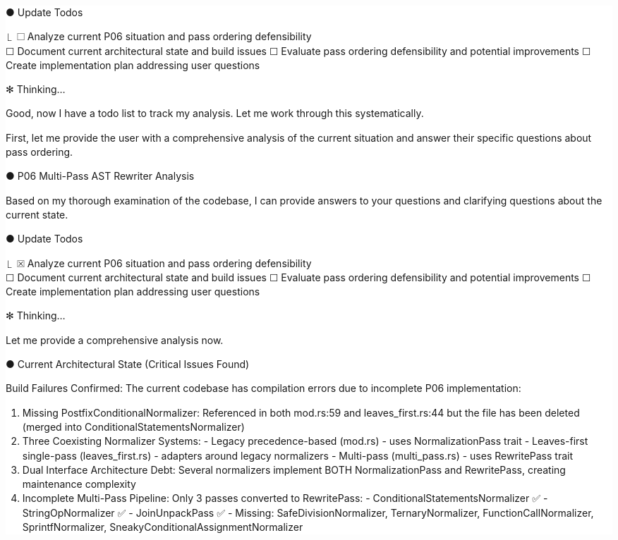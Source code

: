 
● Update Todos

  ⎿  ☐ Analyze current P06 situation and pass ordering defensibility  
     ☐ Document current architectural state and build issues
     ☐ Evaluate pass ordering defensibility and potential improvements
     ☐ Create implementation plan addressing user questions




✻ Thinking…

  Good, now I have a todo list to track my analysis. Let me work through this systematically.

  First, let me provide the user with a comprehensive analysis of the current situation and answer their specific questions about 
  pass ordering.


● P06 Multi-Pass AST Rewriter Analysis

  Based on my thorough examination of the codebase, I can provide answers to your questions and clarifying questions about the
  current state.


● Update Todos

  ⎿  ☒ Analyze current P06 situation and pass ordering defensibility  
     ☐ Document current architectural state and build issues
     ☐ Evaluate pass ordering defensibility and potential improvements
     ☐ Create implementation plan addressing user questions



✻ Thinking…

  Let me provide a comprehensive analysis now.


● Current Architectural State (Critical Issues Found)

  Build Failures Confirmed: The current codebase has compilation errors due to incomplete P06 implementation:

  1. Missing PostfixConditionalNormalizer: Referenced in both mod.rs:59 and leaves_first.rs:44 but the file has been deleted
  (merged into ConditionalStatementsNormalizer)
  2. Three Coexisting Normalizer Systems:
    - Legacy precedence-based (mod.rs) - uses NormalizationPass trait
    - Leaves-first single-pass (leaves_first.rs) - adapters around legacy normalizers
    - Multi-pass (multi_pass.rs) - uses RewritePass trait
  3. Dual Interface Architecture Debt: Several normalizers implement BOTH NormalizationPass and RewritePass, creating maintenance
  complexity
  4. Incomplete Multi-Pass Pipeline: Only 3 passes converted to RewritePass:
    - ConditionalStatementsNormalizer ✅
    - StringOpNormalizer ✅
    - JoinUnpackPass ✅
    - Missing: SafeDivisionNormalizer, TernaryNormalizer, FunctionCallNormalizer, SprintfNormalizer,
  SneakyConditionalAssignmentNormalizer
